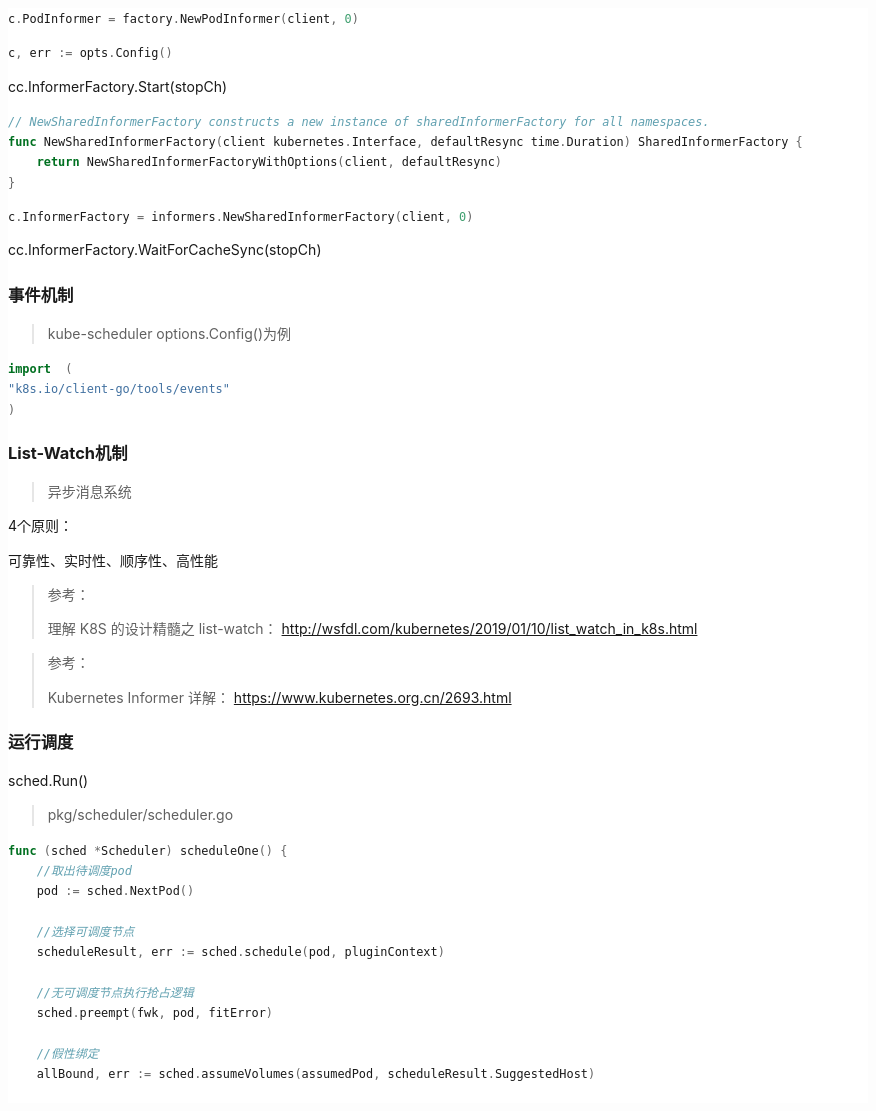 ```go
c.PodInformer = factory.NewPodInformer(client, 0)
```

```go
c, err := opts.Config()
```

cc.InformerFactory.Start(stopCh)

```go
// NewSharedInformerFactory constructs a new instance of sharedInformerFactory for all namespaces.
func NewSharedInformerFactory(client kubernetes.Interface, defaultResync time.Duration) SharedInformerFactory {
	return NewSharedInformerFactoryWithOptions(client, defaultResync)
}
```

```go
c.InformerFactory = informers.NewSharedInformerFactory(client, 0)
```

cc.InformerFactory.WaitForCacheSync(stopCh)

### 事件机制

> kube-scheduler options.Config()为例

```go
import  (
"k8s.io/client-go/tools/events"
)

```

### List-Watch机制

> 异步消息系统

4个原则：

可靠性、实时性、顺序性、高性能

> 参考：
>
> 理解 K8S 的设计精髓之 list-watch： http://wsfdl.com/kubernetes/2019/01/10/list_watch_in_k8s.html

> 参考：
>
> Kubernetes Informer 详解： https://www.kubernetes.org.cn/2693.html



### 运行调度

sched.Run()

> pkg/scheduler/scheduler.go

```go
func (sched *Scheduler) scheduleOne() {
    //取出待调度pod
    pod := sched.NextPod()
    
    //选择可调度节点
    scheduleResult, err := sched.schedule(pod, pluginContext)
    
    //无可调度节点执行抢占逻辑
    sched.preempt(fwk, pod, fitError)
    
    //假性绑定
    allBound, err := sched.assumeVolumes(assumedPod, scheduleResult.SuggestedHost)
    
```